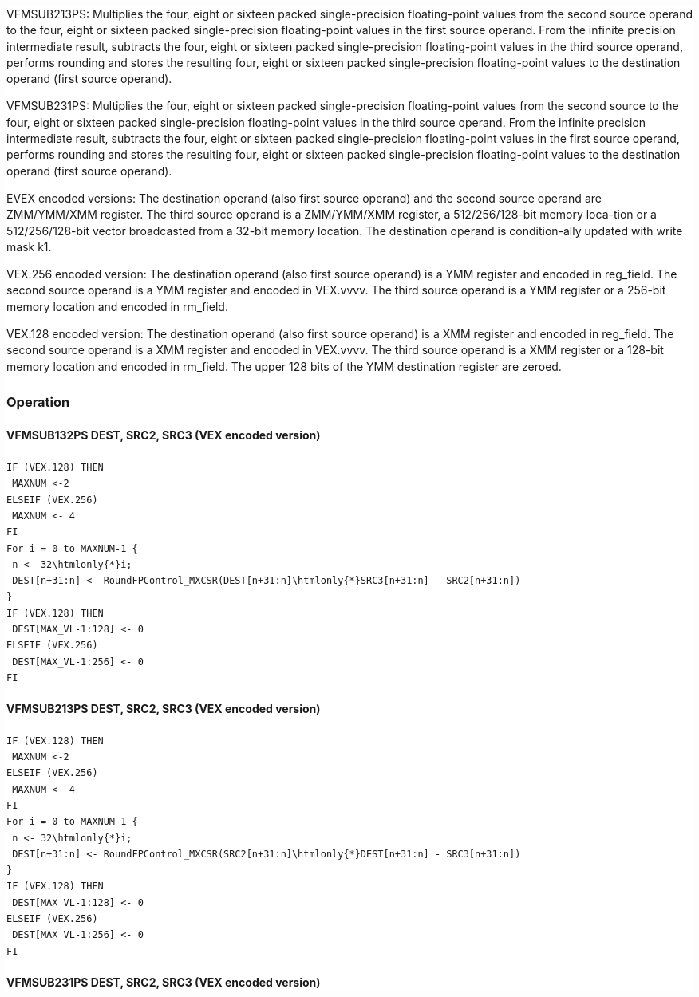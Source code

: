 VFMSUB213PS: Multiplies the four, eight or sixteen packed single-precision floating-point values from the second source operand to the four, eight or sixteen packed single-precision floating-point values in the first source operand. From the infinite precision intermediate result, subtracts the four, eight or sixteen packed single-precision floating-point values in the third source operand, performs rounding and stores the resulting four, eight or sixteen packed single-precision floating-point values to the destination operand (first source operand).

VFMSUB231PS: Multiplies the four, eight or sixteen packed single-precision floating-point values from the second source to the four, eight or sixteen packed single-precision floating-point values in the third source operand. From the infinite precision intermediate result, subtracts the four, eight or sixteen packed single-precision floating-point values in the first source operand, performs rounding and stores the resulting four, eight or sixteen packed single-precision floating-point values to the destination operand (first source operand).

EVEX encoded versions: The destination operand (also first source operand) and the second source operand are ZMM/YMM/XMM register. The third source operand is a ZMM/YMM/XMM register, a 512/256/128-bit memory loca-tion or a 512/256/128-bit vector broadcasted from a 32-bit memory location. The destination operand is condition-ally updated with write mask k1.

VEX.256 encoded version: The destination operand (also first source operand) is a YMM register and encoded in reg_field. The second source operand is a YMM register and encoded in VEX.vvvv. The third source operand is a YMM register or a 256-bit memory location and encoded in rm_field. 

VEX.128 encoded version: The destination operand (also first source operand) is a XMM register and encoded in reg_field. The second source operand is a XMM register and encoded in VEX.vvvv. The third source operand is a XMM register or a 128-bit memory location and encoded in rm_field. The upper 128 bits of the YMM destination register are zeroed.


### Operation
#### VFMSUB132PS DEST, SRC2, SRC3 (VEX encoded version)
```info-verb
IF (VEX.128) THEN 
 MAXNUM  <-2
ELSEIF (VEX.256)
 MAXNUM  <- 4
FI
For i = 0 to MAXNUM-1 {
 n <-  32\htmlonly{*}i;
 DEST[n+31:n]  <- RoundFPControl_MXCSR(DEST[n+31:n]\htmlonly{*}SRC3[n+31:n] - SRC2[n+31:n])
}
IF (VEX.128) THEN
 DEST[MAX_VL-1:128]  <- 0
ELSEIF (VEX.256)
 DEST[MAX_VL-1:256]  <- 0
FI
```
#### VFMSUB213PS DEST, SRC2, SRC3 (VEX encoded version)
```info-verb
IF (VEX.128) THEN 
 MAXNUM <- 2
ELSEIF (VEX.256)
 MAXNUM <-  4
FI
For i = 0 to MAXNUM-1 {
 n <-  32\htmlonly{*}i;
 DEST[n+31:n] <-  RoundFPControl_MXCSR(SRC2[n+31:n]\htmlonly{*}DEST[n+31:n] - SRC3[n+31:n])
}
IF (VEX.128) THEN
 DEST[MAX_VL-1:128]  <- 0
ELSEIF (VEX.256)
 DEST[MAX_VL-1:256]  <- 0
FI
```
#### VFMSUB231PS DEST, SRC2, SRC3 (VEX encoded version)